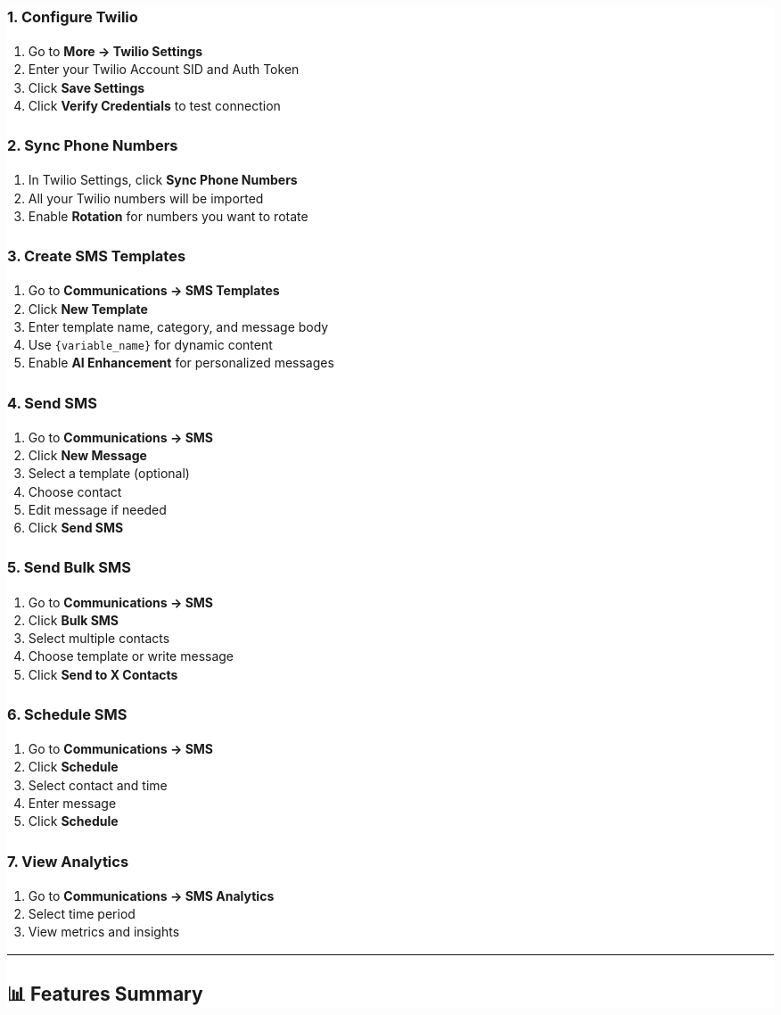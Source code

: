 ### **1. Configure Twilio**
1. Go to **More → Twilio Settings**
2. Enter your Twilio Account SID and Auth Token
3. Click **Save Settings**
4. Click **Verify Credentials** to test connection

### **2. Sync Phone Numbers**
1. In Twilio Settings, click **Sync Phone Numbers**
2. All your Twilio numbers will be imported
3. Enable **Rotation** for numbers you want to rotate

### **3. Create SMS Templates**
1. Go to **Communications → SMS Templates**
2. Click **New Template**
3. Enter template name, category, and message body
4. Use `{variable_name}` for dynamic content
5. Enable **AI Enhancement** for personalized messages

### **4. Send SMS**
1. Go to **Communications → SMS**
2. Click **New Message**
3. Select a template (optional)
4. Choose contact
5. Edit message if needed
6. Click **Send SMS**

### **5. Send Bulk SMS**
1. Go to **Communications → SMS**
2. Click **Bulk SMS**
3. Select multiple contacts
4. Choose template or write message
5. Click **Send to X Contacts**

### **6. Schedule SMS**
1. Go to **Communications → SMS**
2. Click **Schedule**
3. Select contact and time
4. Enter message
5. Click **Schedule**

### **7. View Analytics**
1. Go to **Communications → SMS Analytics**
2. Select time period
3. View metrics and insights

---

## 📊 **Features Summary**
